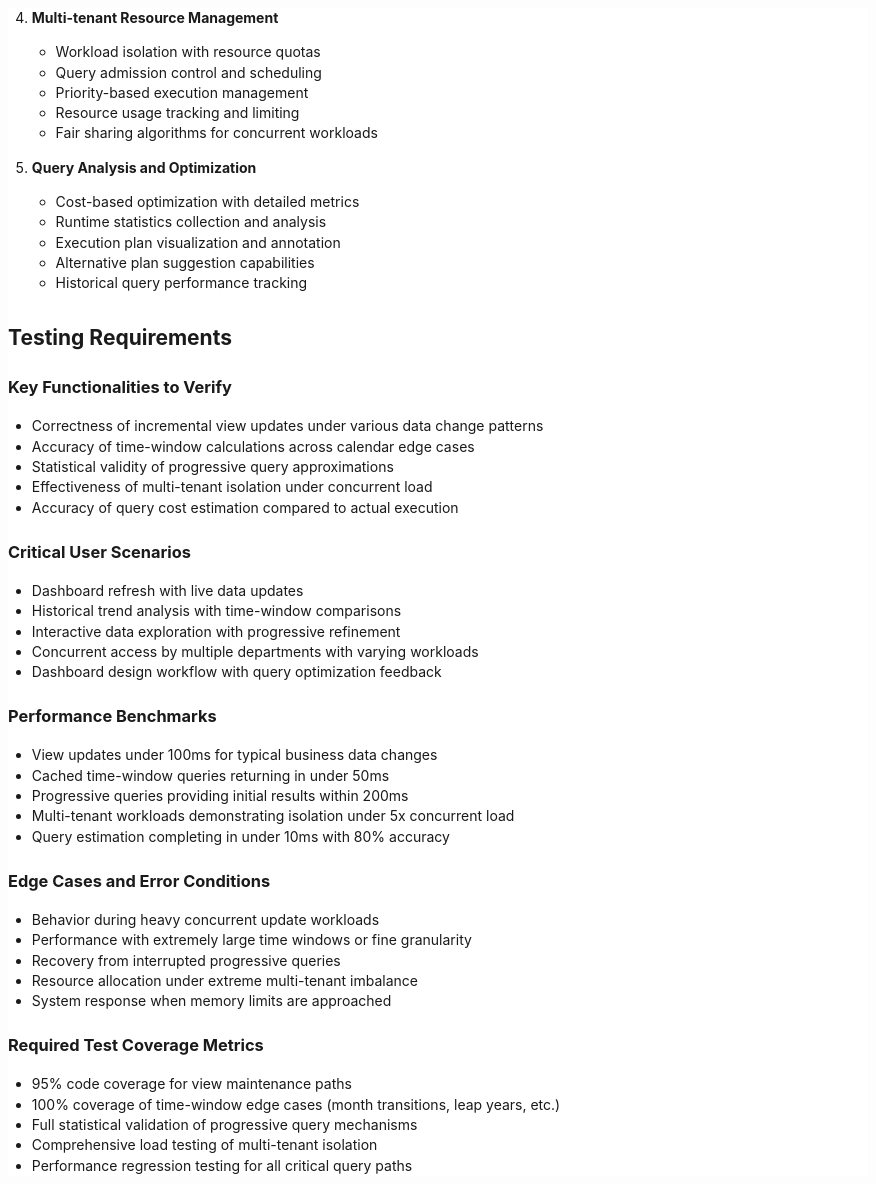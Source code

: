 4. **Multi-tenant Resource Management**
   - Workload isolation with resource quotas
   - Query admission control and scheduling
   - Priority-based execution management
   - Resource usage tracking and limiting
   - Fair sharing algorithms for concurrent workloads

5. **Query Analysis and Optimization**
   - Cost-based optimization with detailed metrics
   - Runtime statistics collection and analysis
   - Execution plan visualization and annotation
   - Alternative plan suggestion capabilities
   - Historical query performance tracking

## Testing Requirements

### Key Functionalities to Verify
- Correctness of incremental view updates under various data change patterns
- Accuracy of time-window calculations across calendar edge cases
- Statistical validity of progressive query approximations
- Effectiveness of multi-tenant isolation under concurrent load
- Accuracy of query cost estimation compared to actual execution

### Critical User Scenarios
- Dashboard refresh with live data updates
- Historical trend analysis with time-window comparisons
- Interactive data exploration with progressive refinement
- Concurrent access by multiple departments with varying workloads
- Dashboard design workflow with query optimization feedback

### Performance Benchmarks
- View updates under 100ms for typical business data changes
- Cached time-window queries returning in under 50ms
- Progressive queries providing initial results within 200ms
- Multi-tenant workloads demonstrating isolation under 5x concurrent load
- Query estimation completing in under 10ms with 80% accuracy

### Edge Cases and Error Conditions
- Behavior during heavy concurrent update workloads
- Performance with extremely large time windows or fine granularity
- Recovery from interrupted progressive queries
- Resource allocation under extreme multi-tenant imbalance
- System response when memory limits are approached

### Required Test Coverage Metrics
- 95% code coverage for view maintenance paths
- 100% coverage of time-window edge cases (month transitions, leap years, etc.)
- Full statistical validation of progressive query mechanisms
- Comprehensive load testing of multi-tenant isolation
- Performance regression testing for all critical query paths
